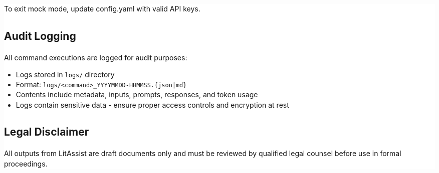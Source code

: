 To exit mock mode, update config.yaml with valid API keys.

## Audit Logging

All command executions are logged for audit purposes:
- Logs stored in `logs/` directory
- Format: `logs/<command>_YYYYMMDD-HHMMSS.{json|md}`
- Contents include metadata, inputs, prompts, responses, and token usage
- Logs contain sensitive data - ensure proper access controls and encryption at rest

## Legal Disclaimer

All outputs from LitAssist are draft documents only and must be reviewed by qualified legal counsel before use in formal proceedings.
